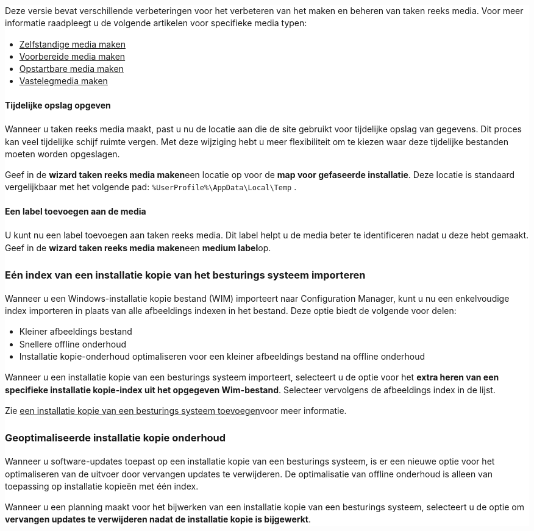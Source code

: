 
Deze versie bevat verschillende verbeteringen voor het verbeteren van het maken en beheren van taken reeks media. Voor meer informatie raadpleegt u de volgende artikelen voor specifieke media typen:

- [Zelfstandige media maken](../../../osd/deploy-use/create-stand-alone-media.md)
- [Voorbereide media maken](../../../osd/deploy-use/create-prestaged-media.md)
- [Opstartbare media maken](../../../osd/deploy-use/create-bootable-media.md)
- [Vastelegmedia maken](../../../osd/deploy-use/create-capture-media.md)

#### <a name="specify-temporary-storage"></a>Tijdelijke opslag opgeven

Wanneer u taken reeks media maakt, past u nu de locatie aan die de site gebruikt voor tijdelijke opslag van gegevens. Dit proces kan veel tijdelijke schijf ruimte vergen. Met deze wijziging hebt u meer flexibiliteit om te kiezen waar deze tijdelijke bestanden moeten worden opgeslagen.

Geef in de **wizard taken reeks media maken**een locatie op voor de **map voor gefaseerde installatie**. Deze locatie is standaard vergelijkbaar met het volgende pad: `%UserProfile%\AppData\Local\Temp` .

#### <a name="add-a-label-to-the-media"></a>Een label toevoegen aan de media

U kunt nu een label toevoegen aan taken reeks media. Dit label helpt u de media beter te identificeren nadat u deze hebt gemaakt. Geef in de **wizard taken reeks media maken**een **medium label**op.

### <a name="import-a-single-index-of-an-os-image"></a>Eén index van een installatie kopie van het besturings systeem importeren


Wanneer u een Windows-installatie kopie bestand (WIM) importeert naar Configuration Manager, kunt u nu een enkelvoudige index importeren in plaats van alle afbeeldings indexen in het bestand. Deze optie biedt de volgende voor delen:

- Kleiner afbeeldings bestand  
- Snellere offline onderhoud  
- Installatie kopie-onderhoud optimaliseren voor een kleiner afbeeldings bestand na offline onderhoud

Wanneer u een installatie kopie van een besturings systeem importeert, selecteert u de optie voor het **extra heren van een specifieke installatie kopie-index uit het opgegeven Wim-bestand**. Selecteer vervolgens de afbeeldings index in de lijst.  

Zie [een installatie kopie van een besturings systeem toevoegen](../../../osd/get-started/manage-operating-system-images.md#BKMK_AddOSImages)voor meer informatie.

### <a name="optimized-image-servicing"></a>Geoptimaliseerde installatie kopie onderhoud


Wanneer u software-updates toepast op een installatie kopie van een besturings systeem, is er een nieuwe optie voor het optimaliseren van de uitvoer door vervangen updates te verwijderen. De optimalisatie van offline onderhoud is alleen van toepassing op installatie kopieën met één index.

Wanneer u een planning maakt voor het bijwerken van een installatie kopie van een besturings systeem, selecteert u de optie om **vervangen updates te verwijderen nadat de installatie kopie is bijgewerkt**.
